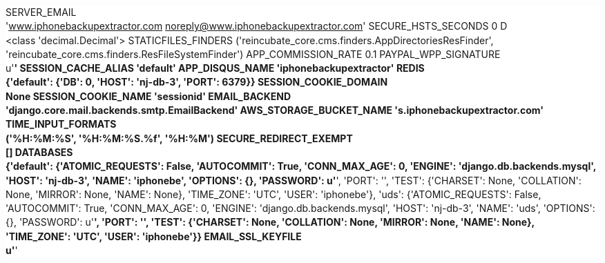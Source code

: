 SERVER_EMAIL	
'www.iphonebackupextractor.com <noreply@www.iphonebackupextractor.com>'
SECURE_HSTS_SECONDS	
0
D	
<class 'decimal.Decimal'>
STATICFILES_FINDERS	
('reincubate_core.cms.finders.AppDirectoriesResFinder',
 'reincubate_core.cms.finders.ResFileSystemFinder')
APP_COMMISSION_RATE	
0.1
PAYPAL_WPP_SIGNATURE	
u'********************'
SESSION_CACHE_ALIAS	
'default'
APP_DISQUS_NAME	
'iphonebackupextractor'
REDIS	
{'default': {'DB': 0, 'HOST': 'nj-db-3', 'PORT': 6379}}
SESSION_COOKIE_DOMAIN	
None
SESSION_COOKIE_NAME	
'sessionid'
EMAIL_BACKEND	
'django.core.mail.backends.smtp.EmailBackend'
AWS_STORAGE_BUCKET_NAME	
's.iphonebackupextractor.com'
TIME_INPUT_FORMATS	
('%H:%M:%S', '%H:%M:%S.%f', '%H:%M')
SECURE_REDIRECT_EXEMPT	
[]
DATABASES	
{'default': {'ATOMIC_REQUESTS': False,
             'AUTOCOMMIT': True,
             'CONN_MAX_AGE': 0,
             'ENGINE': 'django.db.backends.mysql',
             'HOST': 'nj-db-3',
             'NAME': 'iphonebe',
             'OPTIONS': {},
             'PASSWORD': u'********************',
             'PORT': '',
             'TEST': {'CHARSET': None,
                      'COLLATION': None,
                      'MIRROR': None,
                      'NAME': None},
             'TIME_ZONE': 'UTC',
             'USER': 'iphonebe'},
 'uds': {'ATOMIC_REQUESTS': False,
         'AUTOCOMMIT': True,
         'CONN_MAX_AGE': 0,
         'ENGINE': 'django.db.backends.mysql',
         'HOST': 'nj-db-3',
         'NAME': 'uds',
         'OPTIONS': {},
         'PASSWORD': u'********************',
         'PORT': '',
         'TEST': {'CHARSET': None,
                  'COLLATION': None,
                  'MIRROR': None,
                  'NAME': None},
         'TIME_ZONE': 'UTC',
         'USER': 'iphonebe'}}
EMAIL_SSL_KEYFILE	
u'********************'